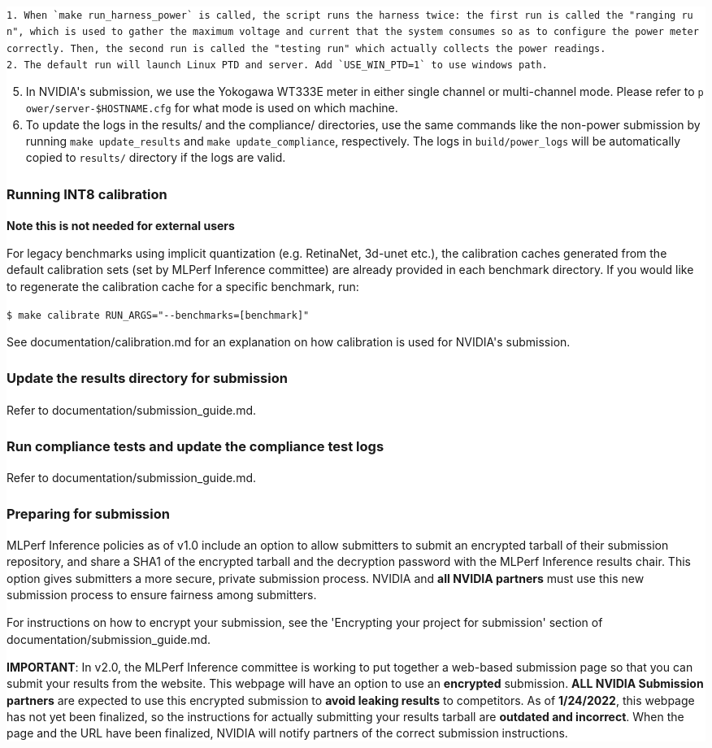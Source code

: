     1. When `make run_harness_power` is called, the script runs the harness twice: the first run is called the "ranging run", which is used to gather the maximum voltage and current that the system consumes so as to configure the power meter correctly. Then, the second run is called the "testing run" which actually collects the power readings.
    2. The default run will launch Linux PTD and server. Add `USE_WIN_PTD=1` to use windows path.
5. In NVIDIA's submission, we use the Yokogawa WT333E meter in either single channel or multi-channel mode. Please refer to `power/server-$HOSTNAME.cfg` for what mode is used on which machine.
6. To update the logs in the results/ and the compliance/ directories, use the same commands like the non-power submission by running `make update_results` and `make update_compliance`, respectively. The logs in `build/power_logs` will be automatically copied to `results/` directory if the logs are valid.


### Running INT8 calibration

**Note this is not needed for external users**

For legacy benchmarks using implicit quantization (e.g. RetinaNet, 3d-unet etc.), the calibration caches generated from the default calibration sets (set by MLPerf Inference committee) are already provided in each benchmark directory. If you would like to regenerate the calibration cache for a specific benchmark, run:

```
$ make calibrate RUN_ARGS="--benchmarks=[benchmark]"
```
See documentation/calibration.md for an explanation on how calibration is used for NVIDIA's submission.

### Update the results directory for submission

Refer to documentation/submission_guide.md.

### Run compliance tests and update the compliance test logs

Refer to documentation/submission_guide.md.

### Preparing for submission

MLPerf Inference policies as of v1.0 include an option to allow submitters to submit an encrypted tarball of their submission repository, and share a SHA1 of the encrypted tarball and the decryption password with the MLPerf Inference results chair. This option gives submitters a more secure, private submission process. NVIDIA and **all NVIDIA partners** must use this new submission process to ensure fairness among submitters.

For instructions on how to encrypt your submission, see the 'Encrypting your project for submission' section of documentation/submission_guide.md.

**IMPORTANT**: In v2.0, the MLPerf Inference committee is working to put together a web-based submission page so that you can submit your results from the website. This webpage will have an option to use an **encrypted** submission. **ALL NVIDIA Submission partners** are expected to use this encrypted submission to **avoid leaking results** to competitors. As of **1/24/2022**, this webpage has not yet been finalized, so the instructions for actually submitting your results tarball are **outdated and incorrect**. When the page and the URL have been finalized, NVIDIA will notify partners of the correct submission instructions.
